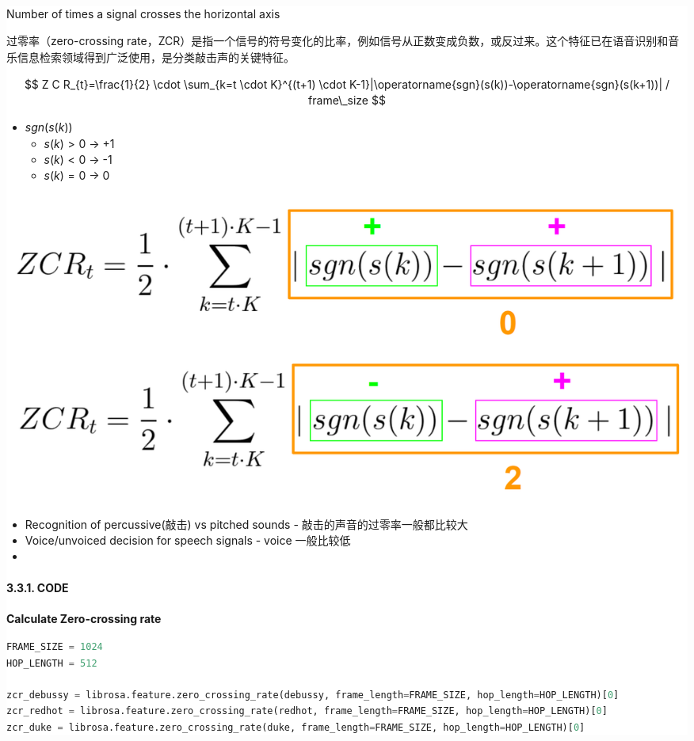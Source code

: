 Number of times a signal crosses the horizontal axis

过零率（zero-crossing rate，ZCR）是指一个信号的符号变化的比率，例如信号从正数变成负数，或反过来。这个特征已在语音识别和音乐信息检索领域得到广泛使用，是分类敲击声的关键特征。

$$
Z C R_{t}=\frac{1}{2} \cdot \sum_{k=t \cdot K}^{(t+1) \cdot K-1}|\operatorname{sgn}(s(k))-\operatorname{sgn}(s(k+1))| / frame\_size
$$

- $sgn(s(k))$
	- $s(k) > 0$ → +1
	- $s(k) < 0$ → -1
	- $s(k) = 0$ → 0

![](imgs/2022_01_06-GuanyuHu-Audio_Signal_Processing/Pasted%20image%2020211225175646.png)
![](imgs/2022_01_06-GuanyuHu-Audio_Signal_Processing/Pasted%20image%2020211225175653.png)

- Recognition of percussive(敲击) vs pitched sounds - 敲击的声音的过零率一般都比较大
- Voice/unvoiced decision for speech signals - voice 一般比较低
-

#### 3.3.1. CODE

**Calculate Zero-crossing rate**

```python
FRAME_SIZE = 1024  
HOP_LENGTH = 512  
  
zcr_debussy = librosa.feature.zero_crossing_rate(debussy, frame_length=FRAME_SIZE, hop_length=HOP_LENGTH)[0]  
zcr_redhot = librosa.feature.zero_crossing_rate(redhot, frame_length=FRAME_SIZE, hop_length=HOP_LENGTH)[0]  
zcr_duke = librosa.feature.zero_crossing_rate(duke, frame_length=FRAME_SIZE, hop_length=HOP_LENGTH)[0]
```
